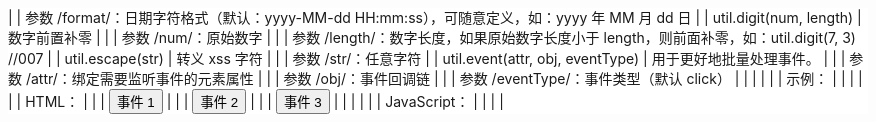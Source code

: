   |                                    | 参数 /format/：日期字符格式（默认：yyyy-MM-dd HH:mm:ss），可随意定义，如：yyyy 年 MM 月 dd 日       |
  | util.digit(num, length)            | 数字前置补零                                                                                 |
  |                                    | 参数 /num/：原始数字                                                                         |
  |                                    | 参数 /length/：数字长度，如果原始数字长度小于 length，则前面补零，如：util.digit(7, 3) //007   |
  | util.escape(str)                   | 转义 xss 字符                                                                                |
  |                                    | 参数 /str/：任意字符                                                                           |
  | util.event(attr, obj, eventType)   | 用于更好地批量处理事件。                                                                     |
  |                                    | 参数 /attr/：绑定需要监听事件的元素属性                                                      |
  |                                    | 参数 /obj/：事件回调链                                                                       |
  |                                    | 参数 /eventType/：事件类型（默认 click）                                                     |
  |                                    |                                                                                              |
  |                                    | 示例：                                                                                         |
  |                                    |                                                                                 |
  |                                    |     HTML：                                                                                     |
  |                                    |     <button class="layui-btn" lay-active="e1">事件 1</button>                                   |
  |                                    |     <button class="layui-btn" lay-active="e2">事件 2</button>                                   |
  |                                    |     <button class="layui-btn" lay-active="e3">事件 3</button>                                   |
  |                                    |                                                                                                |
  |                                    |     JavaScript：                                                                               |
  |                                    |     <script>                                                                                   |
  |                                    |     layui.use('util', function(){                                                              |
  |                                    |       var util = layui.util;                                                                   |
  |                                    |                                                                                                |
  |                                    |       //处理属性 为 lay-active 的所有元素事件                                                  |
  |                                    |       util.event('lay-active', {                                                               |
  |                                    |         e1: function(){                                                                        |
  |                                    |           alert('触发了事件 1');                                                                |
  |                                    |         }                                                                                      |
  |                                    |         ,e2: function(){                                                                       |
  |                                    |           alert('触发了事件 2');                                                                |
  |                                    |         }                                                                                      |
  |                                    |         ,e3: function(){                                                                       |
  |                                    |           alert('触发了事件 3');                                                                |
  |                                    |         }                                                                                      |
  |                                    |       });                                                                                      |
  |                                    |     });                                                                                        |
  |                                    |     </script>                                                                                  |